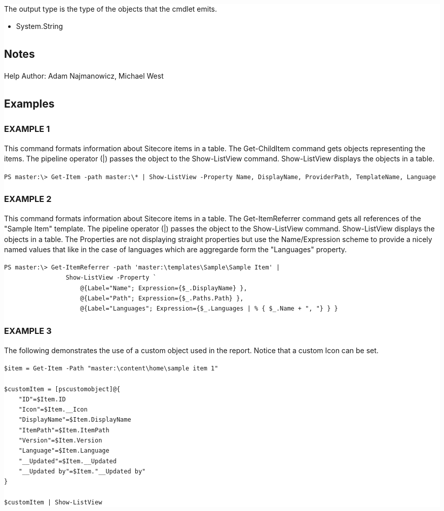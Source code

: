The output type is the type of the objects that the cmdlet emits.

* System.String 

## Notes

Help Author: Adam Najmanowicz, Michael West

## Examples

### EXAMPLE 1

This command formats information about Sitecore items in a table. The Get-ChildItem command gets objects representing the items. The pipeline operator \(\|\) passes the object to the Show-ListView command. Show-ListView displays the objects in a table.

```text
PS master:\> Get-Item -path master:\* | Show-ListView -Property Name, DisplayName, ProviderPath, TemplateName, Language
```

### EXAMPLE 2

This command formats information about Sitecore items in a table. The Get-ItemReferrer command gets all references of the "Sample Item" template. The pipeline operator \(\|\) passes the object to the Show-ListView command. Show-ListView displays the objects in a table. The Properties are not displaying straight properties but use the Name/Expression scheme to provide a nicely named values that like in the case of languages which are aggregarde form the "Languages" property.

```text
PS master:\> Get-ItemReferrer -path 'master:\templates\Sample\Sample Item' | 
                 Show-ListView -Property `
                     @{Label="Name"; Expression={$_.DisplayName} }, 
                     @{Label="Path"; Expression={$_.Paths.Path} }, 
                     @{Label="Languages"; Expression={$_.Languages | % { $_.Name + ", "} } }
```

### EXAMPLE 3

The following demonstrates the use of a custom object used in the report. Notice that a custom Icon can be set.

```text
$item = Get-Item -Path "master:\content\home\sample item 1"
 
$customItem = [pscustomobject]@{
    "ID"=$Item.ID
    "Icon"=$Item.__Icon
    "DisplayName"=$Item.DisplayName
    "ItemPath"=$Item.ItemPath
    "Version"=$Item.Version
    "Language"=$Item.Language
    "__Updated"=$Item.__Updated
    "__Updated by"=$Item."__Updated by"
}

$customItem | Show-ListView
```
